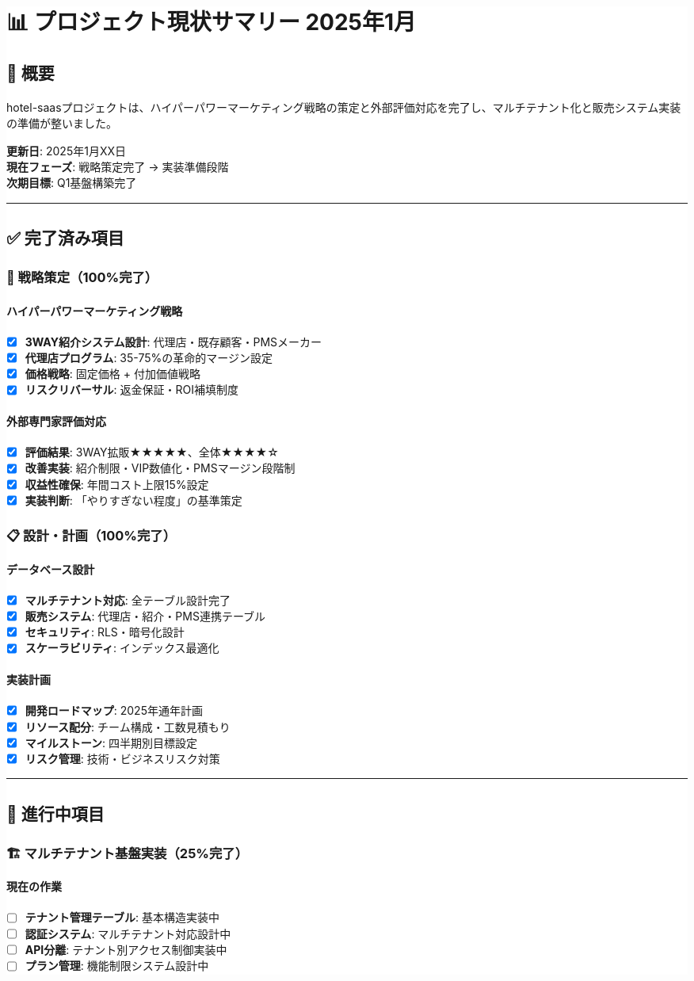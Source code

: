 # 📊 プロジェクト現状サマリー 2025年1月

## 🎯 概要

hotel-saasプロジェクトは、ハイパーパワーマーケティング戦略の策定と外部評価対応を完了し、マルチテナント化と販売システム実装の準備が整いました。

**更新日**: 2025年1月XX日  
**現在フェーズ**: 戦略策定完了 → 実装準備段階  
**次期目標**: Q1基盤構築完了

---

## ✅ 完了済み項目

### 🚀 戦略策定（100%完了）

#### ハイパーパワーマーケティング戦略
- [x] **3WAY紹介システム設計**: 代理店・既存顧客・PMSメーカー
- [x] **代理店プログラム**: 35-75%の革命的マージン設定
- [x] **価格戦略**: 固定価格 + 付加価値戦略
- [x] **リスクリバーサル**: 返金保証・ROI補填制度

#### 外部専門家評価対応
- [x] **評価結果**: 3WAY拡販★★★★★、全体★★★★☆
- [x] **改善実装**: 紹介制限・VIP数値化・PMSマージン段階制
- [x] **収益性確保**: 年間コスト上限15%設定
- [x] **実装判断**: 「やりすぎない程度」の基準策定

### 📋 設計・計画（100%完了）

#### データベース設計
- [x] **マルチテナント対応**: 全テーブル設計完了
- [x] **販売システム**: 代理店・紹介・PMS連携テーブル
- [x] **セキュリティ**: RLS・暗号化設計
- [x] **スケーラビリティ**: インデックス最適化

#### 実装計画
- [x] **開発ロードマップ**: 2025年通年計画
- [x] **リソース配分**: チーム構成・工数見積もり
- [x] **マイルストーン**: 四半期別目標設定
- [x] **リスク管理**: 技術・ビジネスリスク対策

---

## 🔄 進行中項目

### 🏗️ マルチテナント基盤実装（25%完了）

#### 現在の作業
- [ ] **テナント管理テーブル**: 基本構造実装中
- [ ] **認証システム**: マルチテナント対応設計中
- [ ] **API分離**: テナント別アクセス制御実装中
- [ ] **プラン管理**: 機能制限システム設計中
